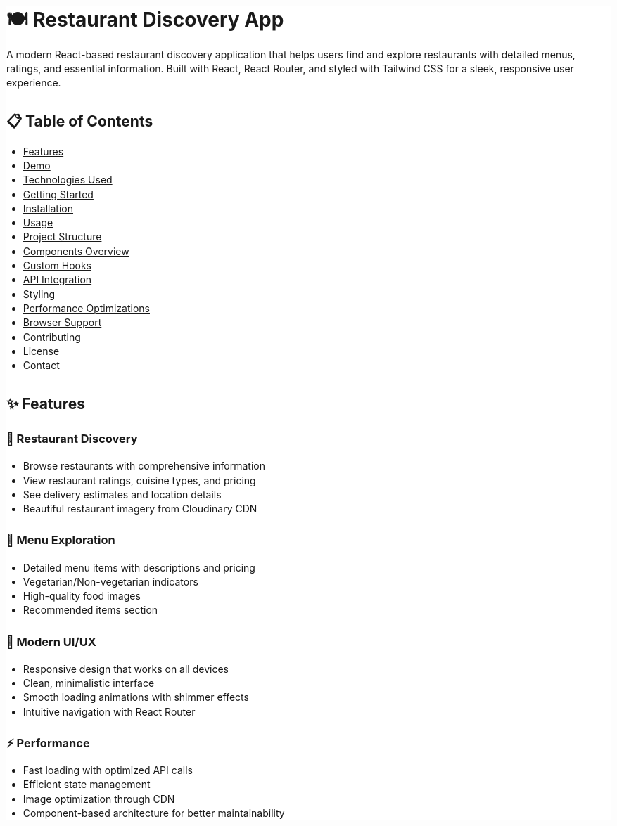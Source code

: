 # 🍽️ Restaurant Discovery App

A modern React-based restaurant discovery application that helps users find and explore restaurants with detailed menus, ratings, and essential information. Built with React, React Router, and styled with Tailwind CSS for a sleek, responsive user experience.

## 📋 Table of Contents

- [Features](#features)
- [Demo](#demo)
- [Technologies Used](#technologies-used)
- [Getting Started](#getting-started)
- [Installation](#installation)
- [Usage](#usage)
- [Project Structure](#project-structure)
- [Components Overview](#components-overview)
- [Custom Hooks](#custom-hooks)
- [API Integration](#api-integration)
- [Styling](#styling)
- [Performance Optimizations](#performance-optimizations)
- [Browser Support](#browser-support)
- [Contributing](#contributing)
- [License](#license)
- [Contact](#contact)

## ✨ Features

### 🏪 Restaurant Discovery
- Browse restaurants with comprehensive information
- View restaurant ratings, cuisine types, and pricing
- See delivery estimates and location details
- Beautiful restaurant imagery from Cloudinary CDN

### 🍕 Menu Exploration
- Detailed menu items with descriptions and pricing
- Vegetarian/Non-vegetarian indicators
- High-quality food images
- Recommended items section

### 🎨 Modern UI/UX
- Responsive design that works on all devices
- Clean, minimalistic interface
- Smooth loading animations with shimmer effects
- Intuitive navigation with React Router

### ⚡ Performance
- Fast loading with optimized API calls
- Efficient state management
- Image optimization through CDN
- Component-based architecture for better maintainability
